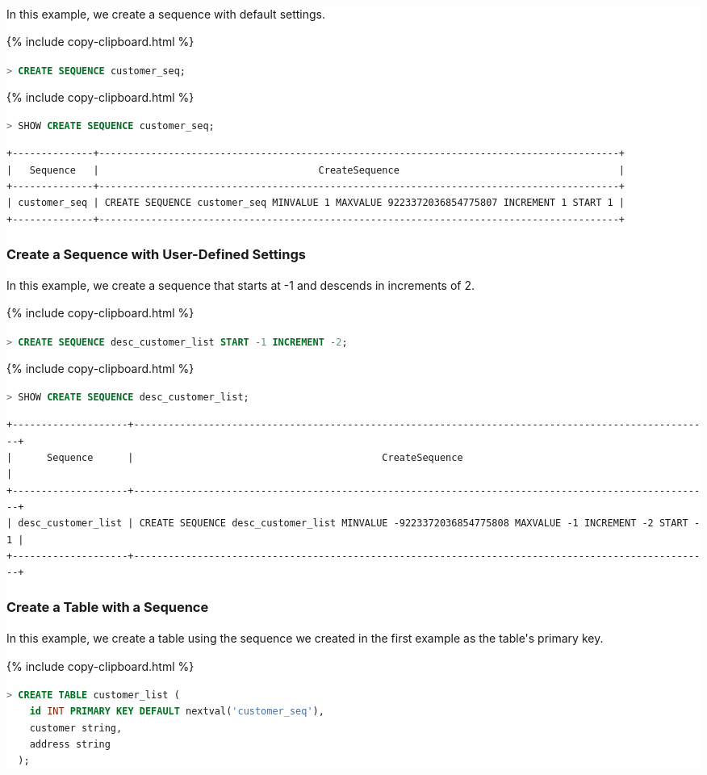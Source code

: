 In this example, we create a sequence with default settings.

{% include copy-clipboard.html %}
~~~ sql
> CREATE SEQUENCE customer_seq;
~~~

{% include copy-clipboard.html %}
~~~ sql
> SHOW CREATE SEQUENCE customer_seq;
~~~
~~~
+--------------+------------------------------------------------------------------------------------------+
|   Sequence   |                                      CreateSequence                                      |
+--------------+------------------------------------------------------------------------------------------+
| customer_seq | CREATE SEQUENCE customer_seq MINVALUE 1 MAXVALUE 9223372036854775807 INCREMENT 1 START 1 |
+--------------+------------------------------------------------------------------------------------------+
~~~

### Create a Sequence with User-Defined Settings

In this example, we create a sequence that starts at -1 and descends in increments of 2.

{% include copy-clipboard.html %}
~~~ sql
> CREATE SEQUENCE desc_customer_list START -1 INCREMENT -2;
~~~

{% include copy-clipboard.html %}
~~~ sql
> SHOW CREATE SEQUENCE desc_customer_list;
~~~

~~~
+--------------------+----------------------------------------------------------------------------------------------------+
|      Sequence      |                                           CreateSequence                                           |
+--------------------+----------------------------------------------------------------------------------------------------+
| desc_customer_list | CREATE SEQUENCE desc_customer_list MINVALUE -9223372036854775808 MAXVALUE -1 INCREMENT -2 START -1 |
+--------------------+----------------------------------------------------------------------------------------------------+
~~~

### Create a Table with a Sequence

In this example, we create a table using the sequence we created in the first example as the table's primary key.

{% include copy-clipboard.html %}
~~~ sql
> CREATE TABLE customer_list (
    id INT PRIMARY KEY DEFAULT nextval('customer_seq'),
    customer string,
    address string
  );
~~~
